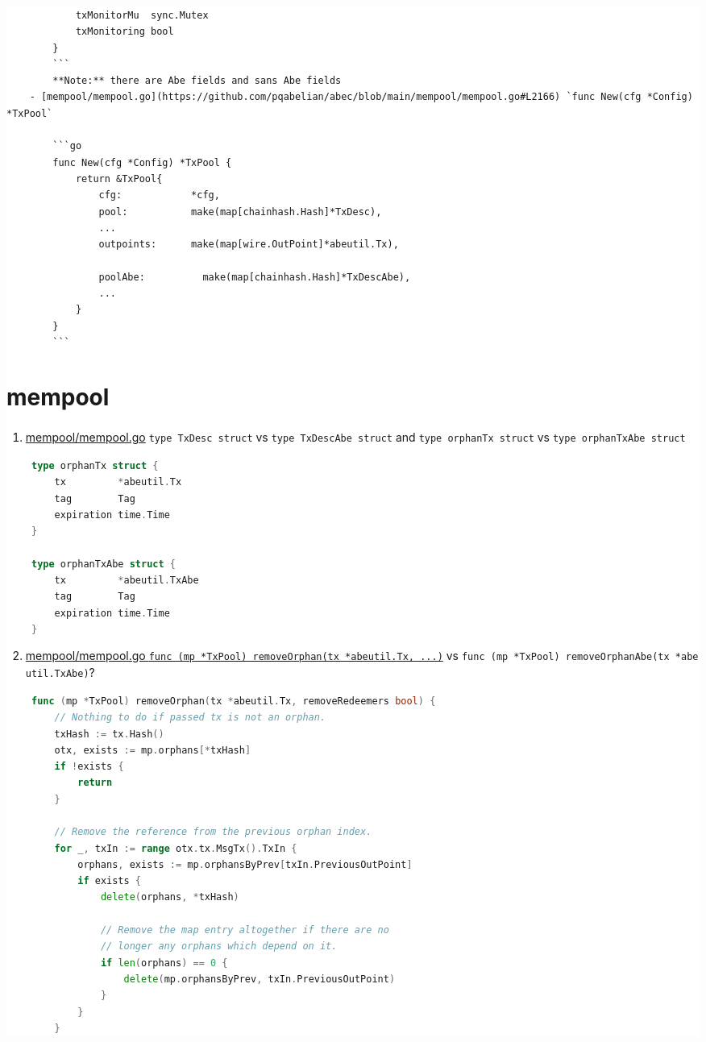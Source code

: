 				txMonitorMu  sync.Mutex
				txMonitoring bool
			}
			```
			**Note:** there are Abe fields and sans Abe fields
		- [mempool/mempool.go](https://github.com/pqabelian/abec/blob/main/mempool/mempool.go#L2166) `func New(cfg *Config) *TxPool`
  
			```go
			func New(cfg *Config) *TxPool {
				return &TxPool{
					cfg:            *cfg,
					pool:           make(map[chainhash.Hash]*TxDesc),
					...
					outpoints:      make(map[wire.OutPoint]*abeutil.Tx),

					poolAbe:          make(map[chainhash.Hash]*TxDescAbe),
					...	
				}
			}
			```

# mempool
1. [mempool/mempool.go](https://github.com/pqabelian/abec/blob/main/mempool/mempool.go#L164) `type TxDesc struct` vs `type TxDescAbe struct` and `type orphanTx struct` vs `type orphanTxAbe struct`
   ```go
	type orphanTx struct {
		tx         *abeutil.Tx
		tag        Tag
		expiration time.Time
	}

	type orphanTxAbe struct {
		tx         *abeutil.TxAbe
		tag        Tag
		expiration time.Time
	}
   ```
2. [mempool/mempool.go `func (mp *TxPool) removeOrphan(tx *abeutil.Tx, ...)`](https://github.com/pqabelian/abec/blob/main/mempool/mempool.go#L235) vs `func (mp *TxPool) removeOrphanAbe(tx *abeutil.TxAbe)`?
   ```go
	func (mp *TxPool) removeOrphan(tx *abeutil.Tx, removeRedeemers bool) {
		// Nothing to do if passed tx is not an orphan.
		txHash := tx.Hash()
		otx, exists := mp.orphans[*txHash]
		if !exists {
			return
		}

		// Remove the reference from the previous orphan index.
		for _, txIn := range otx.tx.MsgTx().TxIn {
			orphans, exists := mp.orphansByPrev[txIn.PreviousOutPoint]
			if exists {
				delete(orphans, *txHash)

				// Remove the map entry altogether if there are no
				// longer any orphans which depend on it.
				if len(orphans) == 0 {
					delete(mp.orphansByPrev, txIn.PreviousOutPoint)
				}
			}
		}

   ```